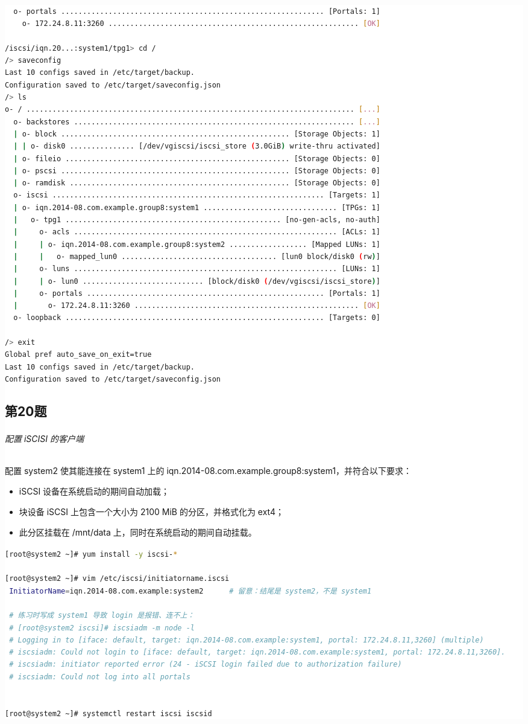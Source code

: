```sh
  o- portals ............................................................. [Portals: 1]
    o- 172.24.8.11:3260 .......................................................... [OK]

/iscsi/iqn.20...:system1/tpg1> cd /
/> saveconfig 
Last 10 configs saved in /etc/target/backup.
Configuration saved to /etc/target/saveconfig.json
/> ls
o- / ............................................................................ [...]
  o- backstores ................................................................. [...]
  | o- block ..................................................... [Storage Objects: 1]
  | | o- disk0 ............... [/dev/vgiscsi/iscsi_store (3.0GiB) write-thru activated]
  | o- fileio .................................................... [Storage Objects: 0]
  | o- pscsi ..................................................... [Storage Objects: 0]
  | o- ramdisk ................................................... [Storage Objects: 0]
  o- iscsi ............................................................... [Targets: 1]
  | o- iqn.2014-08.com.example.group8:system1 ............................... [TPGs: 1]
  |   o- tpg1 .................................................. [no-gen-acls, no-auth]
  |     o- acls ............................................................. [ACLs: 1]
  |     | o- iqn.2014-08.com.example.group8:system2 .................. [Mapped LUNs: 1]
  |     |   o- mapped_lun0 .................................... [lun0 block/disk0 (rw)]
  |     o- luns ............................................................. [LUNs: 1]
  |     | o- lun0 ............................ [block/disk0 (/dev/vgiscsi/iscsi_store)]
  |     o- portals ....................................................... [Portals: 1]
  |       o- 172.24.8.11:3260 .................................................... [OK]
  o- loopback ............................................................ [Targets: 0]
  
/> exit
Global pref auto_save_on_exit=true
Last 10 configs saved in /etc/target/backup.
Configuration saved to /etc/target/saveconfig.json

```



## 第20题

###### 配置 iSCISI 的客户端

配置 system2 使其能连接在 system1 上的 iqn.2014-08.com.example.group8:system1，并符合以下要求：

- iSCSI 设备在系统启动的期间自动加载；

- 块设备 iSCSI 上包含一个大小为 2100 MiB 的分区，并格式化为 ext4；

- 此分区挂载在 /mnt/data 上，同时在系统启动的期间自动挂载。



```sh
[root@system2 ~]# yum install -y iscsi-*

[root@system2 ~]# vim /etc/iscsi/initiatorname.iscsi 
 InitiatorName=iqn.2014-08.com.example:system2		# 留意：结尾是 system2，不是 system1
 
 # 练习时写成 system1 导致 login 是报错、连不上：
 # [root@system2 iscsi]# iscsiadm -m node -l
 # Logging in to [iface: default, target: iqn.2014-08.com.example:system1, portal: 172.24.8.11,3260] (multiple)
 # iscsiadm: Could not login to [iface: default, target: iqn.2014-08.com.example:system1, portal: 172.24.8.11,3260].
 # iscsiadm: initiator reported error (24 - iSCSI login failed due to authorization failure)
 # iscsiadm: Could not log into all portals

 
[root@system2 ~]# systemctl restart iscsi iscsid
```